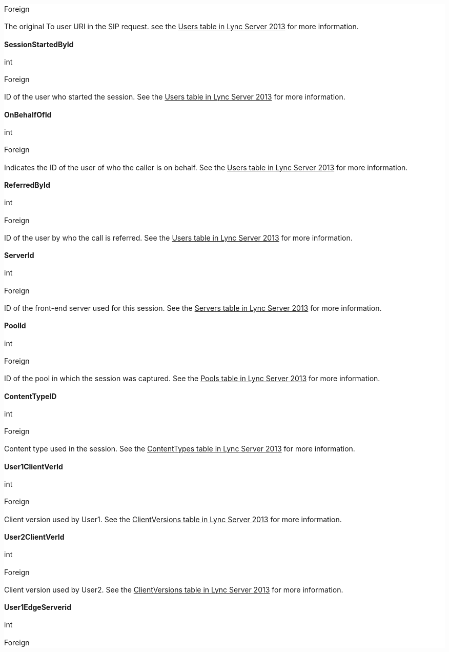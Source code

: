 <td><p>Foreign</p></td>
<td><p>The original To user URI in the SIP request. see the <a href="lync-server-2013-users-table.md">Users table in Lync Server 2013</a> for more information.</p></td>
</tr>
<tr class="odd">
<td><p><strong>SessionStartedById</strong></p></td>
<td><p>int</p></td>
<td><p>Foreign</p></td>
<td><p>ID of the user who started the session. See the <a href="lync-server-2013-users-table.md">Users table in Lync Server 2013</a> for more information.</p></td>
</tr>
<tr class="even">
<td><p><strong>OnBehalfOfId</strong></p></td>
<td><p>int</p></td>
<td><p>Foreign</p></td>
<td><p>Indicates the ID of the user of who the caller is on behalf. See the <a href="lync-server-2013-users-table.md">Users table in Lync Server 2013</a> for more information.</p></td>
</tr>
<tr class="odd">
<td><p><strong>ReferredById</strong></p></td>
<td><p>int</p></td>
<td><p>Foreign</p></td>
<td><p>ID of the user by who the call is referred. See the <a href="lync-server-2013-users-table.md">Users table in Lync Server 2013</a> for more information.</p></td>
</tr>
<tr class="even">
<td><p><strong>ServerId</strong></p></td>
<td><p>int</p></td>
<td><p>Foreign</p></td>
<td><p>ID of the front-end server used for this session. See the <a href="lync-server-2013-servers-table.md">Servers table in Lync Server 2013</a> for more information.</p></td>
</tr>
<tr class="odd">
<td><p><strong>PoolId</strong></p></td>
<td><p>int</p></td>
<td><p>Foreign</p></td>
<td><p>ID of the pool in which the session was captured. See the <a href="lync-server-2013-pools-table.md">Pools table in Lync Server 2013</a> for more information.</p></td>
</tr>
<tr class="even">
<td><p><strong>ContentTypeID</strong></p></td>
<td><p>int</p></td>
<td><p>Foreign</p></td>
<td><p>Content type used in the session. See the <a href="lync-server-2013-contenttypes-table.md">ContentTypes table in Lync Server 2013</a> for more information.</p></td>
</tr>
<tr class="odd">
<td><p><strong>User1ClientVerId</strong></p></td>
<td><p>int</p></td>
<td><p>Foreign</p></td>
<td><p>Client version used by User1. See the <a href="lync-server-2013-clientversions-table.md">ClientVersions table in Lync Server 2013</a> for more information.</p></td>
</tr>
<tr class="even">
<td><p><strong>User2ClientVerId</strong></p></td>
<td><p>int</p></td>
<td><p>Foreign</p></td>
<td><p>Client version used by User2. See the <a href="lync-server-2013-clientversions-table.md">ClientVersions table in Lync Server 2013</a> for more information.</p></td>
</tr>
<tr class="odd">
<td><p><strong>User1EdgeServerid</strong></p></td>
<td><p>int</p></td>
<td><p>Foreign</p></td>